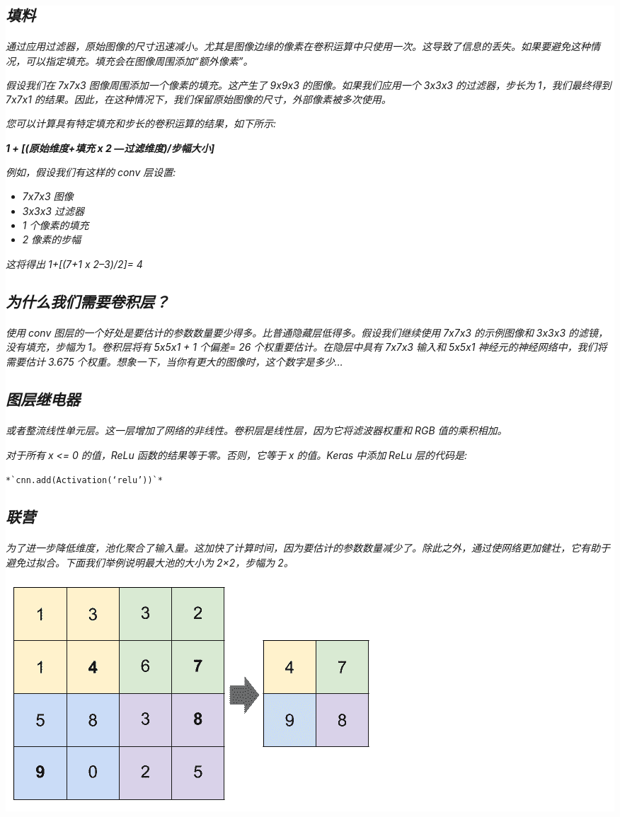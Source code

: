 ## *填料*

*通过应用过滤器，原始图像的尺寸迅速减小。尤其是图像边缘的像素在卷积运算中只使用一次。这导致了信息的丢失。如果要避免这种情况，可以指定填充。填充会在图像周围添加“额外像素”。*

*假设我们在 7x7x3 图像周围添加一个像素的填充。这产生了 9x9x3 的图像。如果我们应用一个 3x3x3 的过滤器，步长为 1，我们最终得到 7x7x1 的结果。因此，在这种情况下，我们保留原始图像的尺寸，外部像素被多次使用。*

*您可以计算具有特定填充和步长的卷积运算的结果，如下所示:*

*****1 + [(原始维度+填充 x 2 —过滤维度)/步幅大小]*****

*例如，假设我们有这样的 conv 层设置:*

*   *7x7x3 图像*
*   *3x3x3 过滤器*
*   *1 个像素的填充*
*   *2 像素的步幅*

*这将得出 1+[(7+1 x 2–3)/2]= 4*

## *为什么我们需要卷积层？*

*使用 conv 图层的一个好处是要估计的参数数量要少得多。比普通隐藏层低得多。假设我们继续使用 7x7x3 的示例图像和 3x3x3 的滤镜，没有填充，步幅为 1。卷积层将有 5x5x1 + 1 个偏差= 26 个权重要估计。在隐层中具有 7x7x3 输入和 5x5x1 神经元的神经网络中，我们将需要估计 3.675 个权重。想象一下，当你有更大的图像时，这个数字是多少…*

## *图层继电器*

*或者整流线性单元层。这一层增加了网络的非线性。卷积层是线性层，因为它将滤波器权重和 RGB 值的乘积相加。*

*对于所有 x <= 0 的值，ReLu 函数的结果等于零。否则，它等于 x 的值。Keras 中添加 ReLu 层的代码是:*

```
*`cnn.add(Activation(‘relu’))`*
```

## *联营*

*为了进一步降低维度，池化聚合了输入量。这加快了计算时间，因为要估计的参数数量减少了。除此之外，通过使网络更加健壮，它有助于避免过拟合。下面我们举例说明最大池的大小为 2×2，步幅为 2。*

*![image-115](img/53e2e053e4d960a5aa0a71d9f6bc4ef2.png)*
